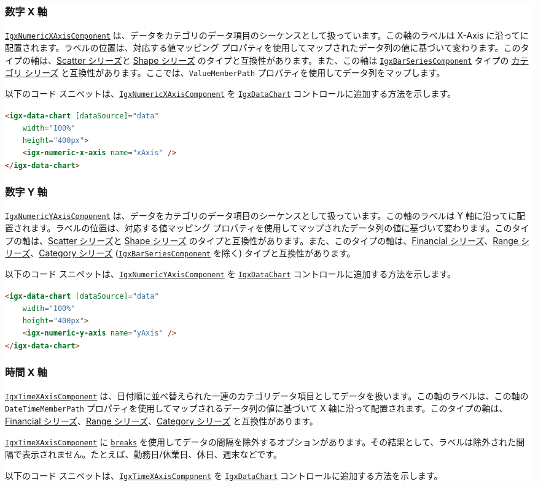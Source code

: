 ### 数字 X 軸

[`IgxNumericXAxisComponent`](/angular-apis/typescript/latest/classes/igxnumericxaxiscomponent.html) は、データをカテゴリのデータ項目のシーケンスとして扱っています。この軸のラベルは X-Axis に沿ってに配置されます。ラベルの位置は、対応する値マッピング プロパティを使用してマップされたデータ列の値に基づいて変わります。このタイプの軸は、[Scatter シリーズ](datachart_series_types_scatter_bubble.md)と [Shape シリーズ](datachart_series_types_shape.md) のタイプと互換性があります。また、この軸は [`IgxBarSeriesComponent`](/angular-apis/typescript/latest/classes/igxbarseriescomponent.html) タイプの [カテゴリ シリーズ](datachart_series_types_category.md) と互換性があります。ここでは、`ValueMemberPath` プロパティを使用してデータ列をマップします。

以下のコード スニペットは、[`IgxNumericXAxisComponent`](/angular-apis/typescript/latest/classes/igxnumericxaxiscomponent.html) を [`IgxDataChart`](/angular-apis/typescript/latest/classes/igxdatachart.html) コントロールに追加する方法を示します。

```html
<igx-data-chart [dataSource]="data"
    width="100%"
    height="400px">
    <igx-numeric-x-axis name="xAxis" />
</igx-data-chart>
```

### 数字 Y 軸

[`IgxNumericYAxisComponent`](/angular-apis/typescript/latest/classes/igxnumericyaxiscomponent.html) は、データをカテゴリのデータ項目のシーケンスとして扱っています。この軸のラベルは Y 軸に沿ってに配置されます。ラベルの位置は、対応する値マッピング プロパティを使用してマップされたデータ列の値に基づいて変わります。このタイプの軸は、[Scatter シリーズ](datachart_series_types_scatter_bubble.md)と [Shape シリーズ](datachart_series_types_shape.md) のタイプと互換性があります。また、このタイプの軸は、[Financial シリーズ](datachart_series_types_financial.md)、[Range シリーズ](datachart_series_types_range.md)、[Category シリーズ](datachart_series_types_category.md) ([`IgxBarSeriesComponent`](/angular-apis/typescript/latest/classes/igxbarseriescomponent.html) を除く) タイプと互換性があります。

以下のコード スニペットは、[`IgxNumericYAxisComponent`](/angular-apis/typescript/latest/classes/igxnumericyaxiscomponent.html) を [`IgxDataChart`](/angular-apis/typescript/latest/classes/igxdatachart.html) コントロールに追加する方法を示します。

```html
<igx-data-chart [dataSource]="data"
    width="100%"
    height="400px">
    <igx-numeric-y-axis name="yAxis" />
</igx-data-chart>
```

### 時間 X 軸

[`IgxTimeXAxisComponent`](/angular-apis/typescript/latest/classes/igxtimexaxiscomponent.html) は、日付順に並べ替えられた一連のカテゴリデータ項目としてデータを扱います。この軸のラベルは、この軸の `DateTimeMemberPath` プロパティを使用してマップされるデータ列の値に基づいて X 軸に沿って配置されます。このタイプの軸は、[Financial シリーズ](datachart_series_types_financial.md)、[Range シリーズ](datachart_series_types_range.md)、[Category シリーズ](datachart_series_types_category.md) と互換性があります。

[`IgxTimeXAxisComponent`](/angular-apis/typescript/latest/classes/igxtimexaxiscomponent.html) に [`breaks`](/angular-apis/typescript/latest/classes/igxtimexaxiscomponent.html#breaks) を使用してデータの間隔を除外するオプションがあります。その結果として、ラベルは除外された間隔で表示されません。たとえば、勤務日/休業日、休日、週末などです。

以下のコード スニペットは、[`IgxTimeXAxisComponent`](/angular-apis/typescript/latest/classes/igxtimexaxiscomponent.html) を [`IgxDataChart`](/angular-apis/typescript/latest/classes/igxdatachart.html) コントロールに追加する方法を示します。
